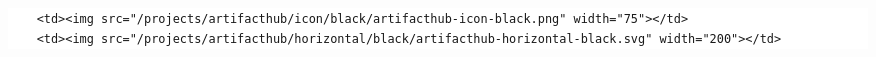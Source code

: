         <td><img src="/projects/artifacthub/icon/black/artifacthub-icon-black.png" width="75"></td>
        <td><img src="/projects/artifacthub/horizontal/black/artifacthub-horizontal-black.svg" width="200"></td>